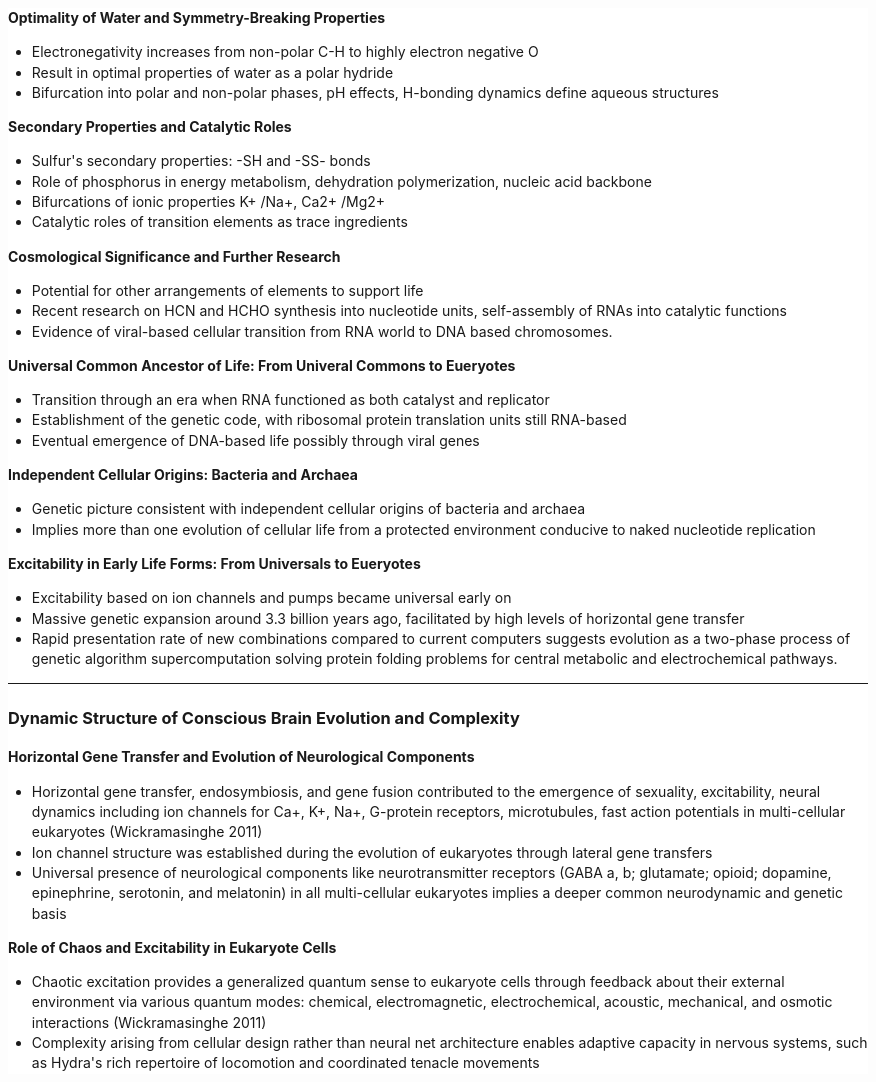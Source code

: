 **Optimality of Water and Symmetry-Breaking Properties**
- Electronegativity increases from non-polar C-H to highly electron negative O
- Result in optimal properties of water as a polar hydride
- Bifurcation into polar and non-polar phases, pH effects, H-bonding dynamics define aqueous structures

**Secondary Properties and Catalytic Roles**
- Sulfur's secondary properties: -SH and -SS- bonds
- Role of phosphorus in energy metabolism, dehydration polymerization, nucleic acid backbone
- Bifurcations of ionic properties K+ /Na+, Ca2+ /Mg2+
- Catalytic roles of transition elements as trace ingredients

**Cosmological Significance and Further Research**
- Potential for other arrangements of elements to support life
- Recent research on HCN and HCHO synthesis into nucleotide units, self-assembly of RNAs into catalytic functions
- Evidence of viral-based cellular transition from RNA world to DNA based chromosomes.

**Universal Common Ancestor of Life: From Univeral Commons to Eueryotes**
- Transition through an era when RNA functioned as both catalyst and replicator
- Establishment of the genetic code, with ribosomal protein translation units still RNA-based
- Eventual emergence of DNA-based life possibly through viral genes

**Independent Cellular Origins: Bacteria and Archaea**
- Genetic picture consistent with independent cellular origins of bacteria and archaea
- Implies more than one evolution of cellular life from a protected environment conducive to naked nucleotide replication

**Excitability in Early Life Forms: From Universals to Eueryotes**
- Excitability based on ion channels and pumps became universal early on
- Massive genetic expansion around 3.3 billion years ago, facilitated by high levels of horizontal gene transfer
- Rapid presentation rate of new combinations compared to current computers suggests evolution as a two-phase process of genetic algorithm supercomputation solving protein folding problems for central metabolic and electrochemical pathways.

---

### Dynamic Structure of Conscious Brain Evolution and Complexity
**Horizontal Gene Transfer and Evolution of Neurological Components**
- Horizontal gene transfer, endosymbiosis, and gene fusion contributed to the emergence of sexuality, excitability, neural dynamics including ion channels for Ca+, K+, Na+, G-protein receptors, microtubules, fast action potentials in multi-cellular eukaryotes (Wickramasinghe 2011)
- Ion channel structure was established during the evolution of eukaryotes through lateral gene transfers
- Universal presence of neurological components like neurotransmitter receptors (GABA a, b; glutamate; opioid; dopamine, epinephrine, serotonin, and melatonin) in all multi-cellular eukaryotes implies a deeper common neurodynamic and genetic basis

**Role of Chaos and Excitability in Eukaryote Cells**
- Chaotic excitation provides a generalized quantum sense to eukaryote cells through feedback about their external environment via various quantum modes: chemical, electromagnetic, electrochemical, acoustic, mechanical, and osmotic interactions (Wickramasinghe 2011)
- Complexity arising from cellular design rather than neural net architecture enables adaptive capacity in nervous systems, such as Hydra's rich repertoire of locomotion and coordinated tenacle movements
